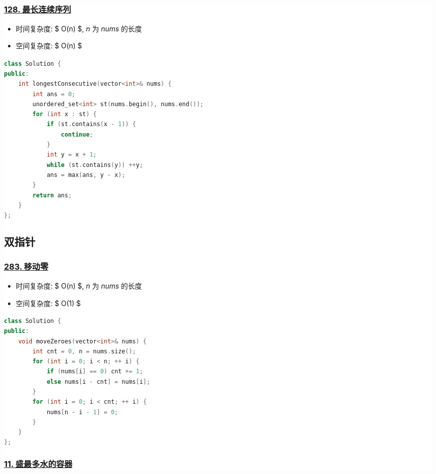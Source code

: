 ### [128. 最长连续序列](https://leetcode.cn/problems/longest-consecutive-sequence/description/?envType=study-plan-v2&envId=top-100-liked)

- 时间复杂度: $ O(n) $, $n$ 为 $nums$ 的长度

- 空间复杂度: $ O(n) $

```cpp
class Solution {
public:
    int longestConsecutive(vector<int>& nums) {
        int ans = 0;
        unordered_set<int> st(nums.begin(), nums.end());
        for (int x : st) {
            if (st.contains(x - 1)) {
                continue;
            }
            int y = x + 1;
            while (st.contains(y)) ++y;
            ans = max(ans, y - x);
        }
        return ans;
    }
};
```

## 双指针

### [283. 移动零](https://leetcode.cn/problems/move-zeroes/description/?envType=study-plan-v2&envId=top-100-liked)

- 时间复杂度: $ O(n) $, $n$ 为 $nums$ 的长度

- 空间复杂度: $ O(1) $

```cpp
class Solution {
public:
    void moveZeroes(vector<int>& nums) {
        int cnt = 0, n = nums.size();
        for (int i = 0; i < n; ++ i) {
            if (nums[i] == 0) cnt += 1;
            else nums[i - cnt] = nums[i];
        }
        for (int i = 0; i < cnt; ++ i) {
            nums[n - i - 1] = 0;
        }
    }
};
```

### [11. 盛最多水的容器](https://leetcode.cn/problems/container-with-most-water/description/?envType=study-plan-v2&envId=top-100-liked)
